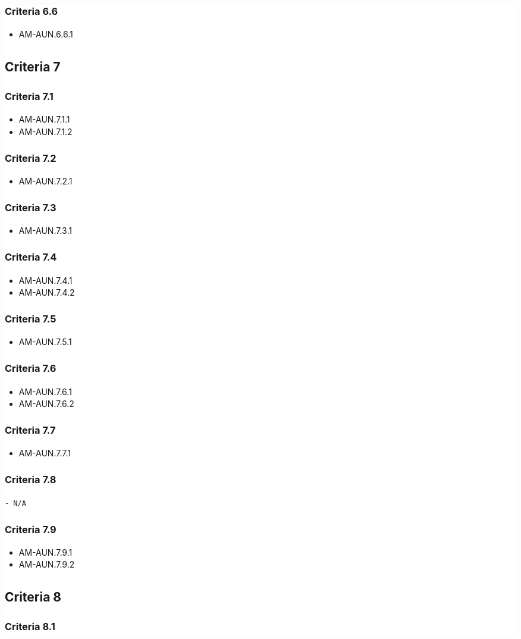 ### Criteria 6.6

- AM-AUN.6.6.1


## Criteria 7

### Criteria 7.1

- AM-AUN.7.1.1
- AM-AUN.7.1.2

### Criteria 7.2

- AM-AUN.7.2.1

### Criteria 7.3

- AM-AUN.7.3.1

### Criteria 7.4

- AM-AUN.7.4.1
- AM-AUN.7.4.2

### Criteria 7.5

- AM-AUN.7.5.1

### Criteria 7.6

- AM-AUN.7.6.1
- AM-AUN.7.6.2

### Criteria 7.7

- AM-AUN.7.7.1

### Criteria 7.8

	- N/A

### Criteria 7.9

- AM-AUN.7.9.1
- AM-AUN.7.9.2


## Criteria 8

### Criteria 8.1
